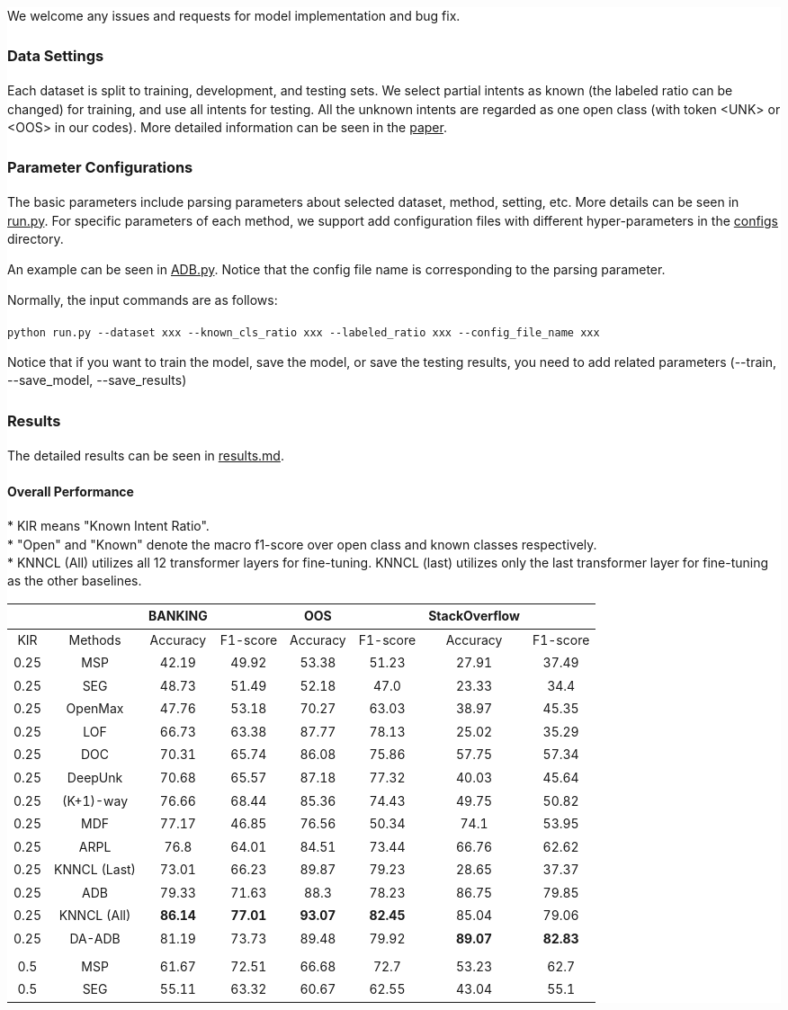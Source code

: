 We welcome any issues and requests for model implementation and bug fix. 

### Data Settings

Each dataset is split to training, development, and testing sets. We select partial intents as known (the labeled ratio can be changed) for training, and use all intents for testing. All the unknown intents are regarded as one open class (with token \<UNK> or \<OOS> in our codes). More detailed information can be seen in the [paper](https://ojs.aaai.org/index.php/AAAI/article/view/17690).

### Parameter Configurations

The basic parameters include parsing parameters about selected dataset, method, setting, etc. More details can be seen in [run.py](./run.py). For specific parameters of each method, we support add configuration files with different hyper-parameters in the [configs](./configs) directory. 

An example can be seen in [ADB.py](./configs/ADB.py). Notice that the config file name is corresponding to the parsing parameter.

Normally, the input commands are as follows:
```
python run.py --dataset xxx --known_cls_ratio xxx --labeled_ratio xxx --config_file_name xxx
```

Notice that if you want to train the model, save the model, or save the testing results, you need to add related parameters (--train, --save_model, --save_results)

### Results
The detailed results can be seen in [results.md](results/results.md).
#### Overall Performance

\* KIR means "Known Intent Ratio".   
\* "Open" and "Known" denote the macro f1-score over open class and known classes respectively.    
\* KNNCL (All) utilizes all 12 transformer layers for fine-tuning. KNNCL (last) utilizes only the last transformer layer for fine-tuning as the other baselines.

| | | BANKING     |  | OOS      |  |  StackOverflow     |  |  
|:-----:|:-----:|:-----:|:-----:|:-----:|:-----:|:-----:|:-----:|
| KIR | Methods | Accuracy | F1-score | Accuracy  |F1-score  | Accuracy | F1-score | 
|0.25|MSP|42.19|49.92|53.38|51.23|27.91|37.49|
|0.25|SEG|48.73|51.49|52.18|47.0|23.33|34.4|
|0.25|OpenMax|47.76|53.18|70.27|63.03|38.97|45.35|
|0.25|LOF|66.73|63.38|87.77|78.13|25.02|35.29|
|0.25|DOC|70.31|65.74|86.08|75.86|57.75|57.34|
|0.25|DeepUnk|70.68|65.57|87.18|77.32|40.03|45.64|
|0.25|(K+1)-way|76.66|68.44|85.36|74.43|49.75|50.82|
|0.25|MDF|77.17|46.85|76.56|50.34|74.1|53.95|
|0.25|ARPL|76.8|64.01|84.51|73.44|66.76|62.62|
|0.25|KNNCL (Last)|73.01|66.23|89.87|79.23|28.65|37.37|
|0.25|ADB|79.33|71.63|88.3|78.23|86.75|79.85|
|0.25|KNNCL (All)|**86.14**|**77.01**|**93.07**|**82.45**|85.04|79.06|
|0.25|DA-ADB|81.19|73.73|89.48|79.92|**89.07**|**82.83**|
|||||||||
|0.5|MSP|61.67|72.51|66.68|72.7|53.23|62.7|
|0.5|SEG|55.11|63.32|60.67|62.55|43.04|55.1|